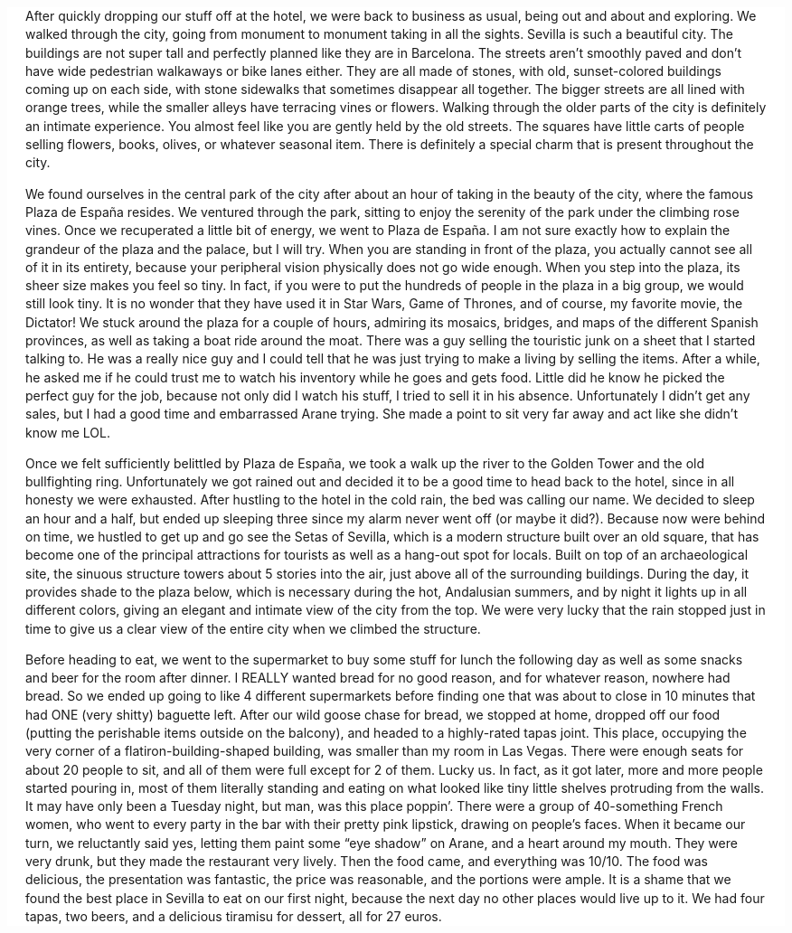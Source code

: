 <p style="margin-left:20px;margin-right:20px"> After quickly dropping our stuff off at the hotel, we were back to business as usual, being out and about and exploring. We walked through the city, going from monument to monument taking in all the sights. Sevilla is such a beautiful city. The buildings are not super tall and perfectly planned like they are in Barcelona. The streets aren’t smoothly paved and don’t have wide pedestrian walkaways or bike lanes either. They are all made of stones, with old, sunset-colored buildings coming up on each side, with stone sidewalks that sometimes disappear all together. The bigger streets are all lined with orange trees, while the smaller alleys have terracing vines or flowers. Walking through the older parts of the city is definitely an intimate experience. You almost feel like you are gently held by the old streets. The squares have little carts of people selling flowers, books, olives, or whatever seasonal item. There is definitely a special charm that is present throughout the city. </p> 

<p style="margin-left:20px;margin-right:20px"> We found ourselves in the central park of the city after about an hour of taking in the beauty of the city, where the famous Plaza de España resides. We ventured through the park, sitting to enjoy the serenity of the park under the climbing rose vines. Once we recuperated a little bit of energy, we went to Plaza de España. I am not sure exactly how to explain the grandeur of the plaza and the palace, but I will try. When you are standing in front of the plaza, you actually cannot see all of it in its entirety, because your peripheral vision physically does not go wide enough. When you step into the plaza, its sheer size makes you feel so tiny. In fact, if you were to put the hundreds of people in the plaza in a big group, we would still look tiny. It is no wonder that they have used it in Star Wars, Game of Thrones, and of course, my favorite movie, the Dictator! We stuck around the plaza for a couple of hours, admiring its mosaics, bridges, and maps of the different Spanish provinces, as well as taking a boat ride around the moat. There was a guy selling the touristic junk on a sheet that I started talking to. He was a really nice guy and I could tell that he was just trying to make a living by selling the items. After a while, he asked me if he could trust me to watch his inventory while he goes and gets food. Little did he know he picked the perfect guy for the job, because not only did I watch his stuff, I tried to sell it in his absence. Unfortunately I didn’t get any sales, but I had a good time and embarrassed Arane trying. She made a point to sit very far away and act like she didn’t know me LOL. </p>

<p style="margin-left:20px;margin-right:20px"> Once we felt sufficiently belittled by Plaza de España, we took a walk up the river to the Golden Tower and the old bullfighting ring. Unfortunately we got rained out and decided it to be a good time to head back to the hotel, since in all honesty we were exhausted. After hustling to the hotel in the cold rain, the bed was calling our name. We decided to sleep an hour and a half, but ended up sleeping three since my alarm never went off (or maybe it did?). Because now were behind on time, we hustled to get up and go see the Setas of Sevilla, which is a modern structure built over an old square, that has become one of the principal attractions for tourists as well as a hang-out spot for locals. Built on top of an archaeological site, the sinuous structure towers about 5 stories into the air, just above all of the surrounding buildings. During the day, it provides shade to the plaza below, which is necessary during the hot, Andalusian summers, and by night it lights up in all different colors, giving an elegant and intimate view of the city from the top. We were very lucky that the rain stopped just in time to give us a clear view of the entire city when we climbed the structure. </p>

<p style="margin-left:20px;margin-right:20px"> Before heading to eat, we went to the supermarket to buy some stuff for lunch the following day as well as some snacks and beer for the room after dinner. I REALLY wanted bread for no good reason, and for whatever reason, nowhere had bread. So we ended up going to like 4 different supermarkets before finding one that was about to close in 10 minutes that had ONE (very shitty) baguette left. After our wild goose chase for bread, we stopped at home, dropped off our food (putting the perishable items outside on the balcony), and headed to a highly-rated tapas joint. This place, occupying the very corner of a flatiron-building-shaped building, was smaller than my room in Las Vegas. There were enough seats for about 20 people to sit, and all of them were full except for 2 of them. Lucky us. In fact, as it got later, more and more people started pouring in, most of them literally standing and eating on what looked like tiny little shelves protruding from the walls. It may have only been a Tuesday night, but man, was this place poppin’. There were a group of 40-something French women, who went to every party in the bar with their pretty pink lipstick, drawing on people’s faces. When it became our turn, we reluctantly said yes, letting them paint some “eye shadow” on Arane, and a heart around my mouth. They were very drunk, but they made the restaurant very lively. Then the food came, and everything was 10/10. The food was delicious, the presentation was fantastic, the price was reasonable, and the portions were ample. It is a shame that we found the best place in Sevilla to eat on our first night, because the next day no other places would live up to it. We had four tapas, two beers, and a delicious tiramisu for dessert, all for 27 euros. </p>
